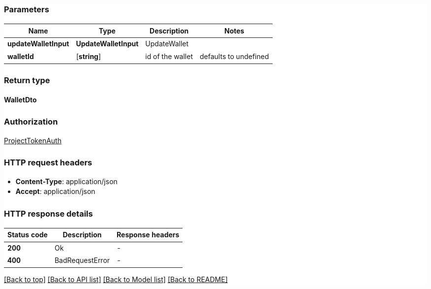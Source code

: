 ### Parameters

| Name                  | Type                  | Description      | Notes                 |
| --------------------- | --------------------- | ---------------- | --------------------- |
| **updateWalletInput** | **UpdateWalletInput** | UpdateWallet     |                       |
| **walletId**          | [**string**]          | id of the wallet | defaults to undefined |

### Return type

**WalletDto**

### Authorization

[ProjectTokenAuth](../README.md#ProjectTokenAuth)

### HTTP request headers

- **Content-Type**: application/json
- **Accept**: application/json

### HTTP response details

| Status code | Description     | Response headers |
| ----------- | --------------- | ---------------- |
| **200**     | Ok              | -                |
| **400**     | BadRequestError | -                |

[[Back to top]](#) [[Back to API list]](../README.md#documentation-for-api-endpoints) [[Back to Model list]](../README.md#documentation-for-models) [[Back to README]](../README.md)
